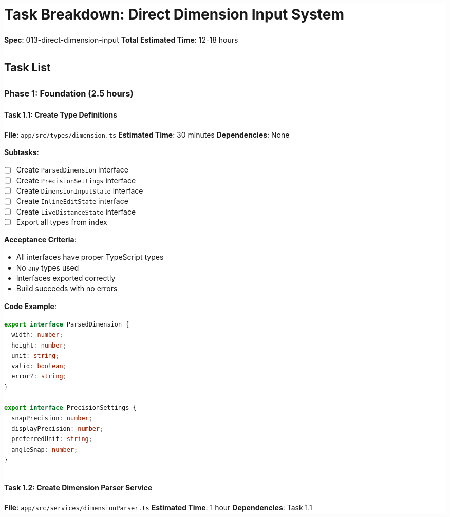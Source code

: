 # Task Breakdown: Direct Dimension Input System

**Spec**: 013-direct-dimension-input
**Total Estimated Time**: 12-18 hours

## Task List

### Phase 1: Foundation (2.5 hours)

#### Task 1.1: Create Type Definitions
**File**: `app/src/types/dimension.ts`
**Estimated Time**: 30 minutes
**Dependencies**: None

**Subtasks**:
- [ ] Create `ParsedDimension` interface
- [ ] Create `PrecisionSettings` interface
- [ ] Create `DimensionInputState` interface
- [ ] Create `InlineEditState` interface
- [ ] Create `LiveDistanceState` interface
- [ ] Export all types from index

**Acceptance Criteria**:
- All interfaces have proper TypeScript types
- No `any` types used
- Interfaces exported correctly
- Build succeeds with no errors

**Code Example**:
```typescript
export interface ParsedDimension {
  width: number;
  height: number;
  unit: string;
  valid: boolean;
  error?: string;
}

export interface PrecisionSettings {
  snapPrecision: number;
  displayPrecision: number;
  preferredUnit: string;
  angleSnap: number;
}
```

---

#### Task 1.2: Create Dimension Parser Service
**File**: `app/src/services/dimensionParser.ts`
**Estimated Time**: 1 hour
**Dependencies**: Task 1.1
